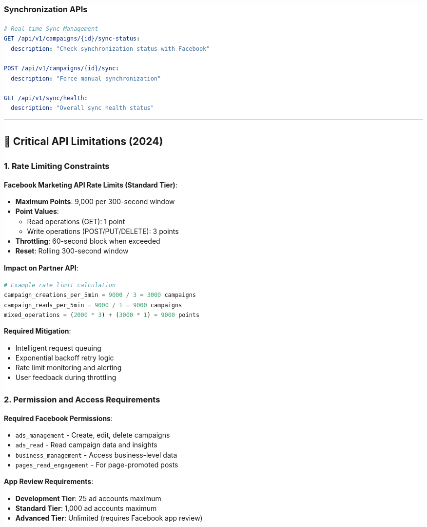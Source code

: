 ### Synchronization APIs

```yaml
# Real-time Sync Management
GET /api/v1/campaigns/{id}/sync-status:
  description: "Check synchronization status with Facebook"
  
POST /api/v1/campaigns/{id}/sync:
  description: "Force manual synchronization"
  
GET /api/v1/sync/health:
  description: "Overall sync health status"
```

---

## 🚫 Critical API Limitations (2024)

### 1. Rate Limiting Constraints

**Facebook Marketing API Rate Limits (Standard Tier)**:
- **Maximum Points**: 9,000 per 300-second window
- **Point Values**: 
  - Read operations (GET): 1 point
  - Write operations (POST/PUT/DELETE): 3 points
- **Throttling**: 60-second block when exceeded
- **Reset**: Rolling 300-second window

**Impact on Partner API**:
```python
# Example rate limit calculation
campaign_creations_per_5min = 9000 / 3 = 3000 campaigns
campaign_reads_per_5min = 9000 / 1 = 9000 campaigns
mixed_operations = (2000 * 3) + (3000 * 1) = 9000 points
```

**Required Mitigation**:
- Intelligent request queuing
- Exponential backoff retry logic
- Rate limit monitoring and alerting
- User feedback during throttling

### 2. Permission and Access Requirements

**Required Facebook Permissions**:
- `ads_management` - Create, edit, delete campaigns
- `ads_read` - Read campaign data and insights  
- `business_management` - Access business-level data
- `pages_read_engagement` - For page-promoted posts

**App Review Requirements**:
- **Development Tier**: 25 ad accounts maximum
- **Standard Tier**: 1,000 ad accounts maximum  
- **Advanced Tier**: Unlimited (requires Facebook app review)
